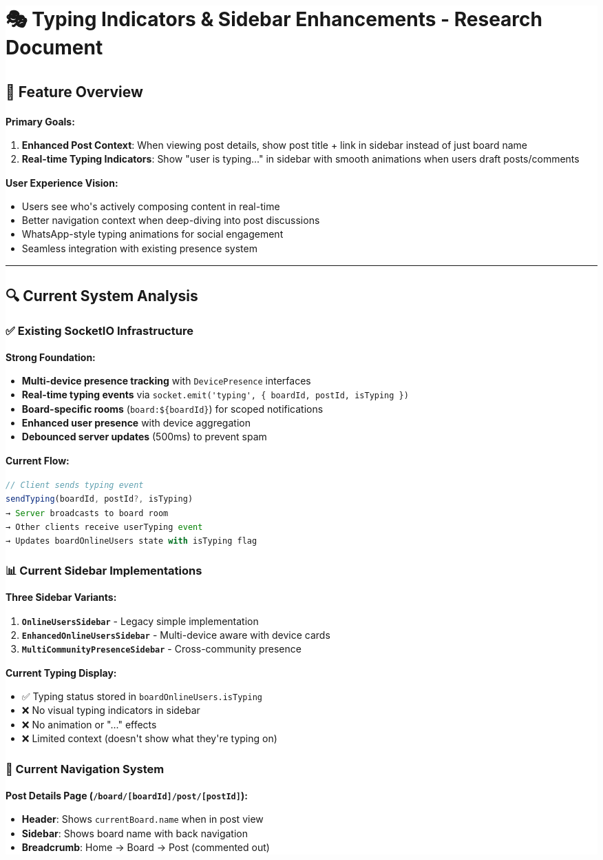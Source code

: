 # 🎭 Typing Indicators & Sidebar Enhancements - Research Document

## 🎯 **Feature Overview**

**Primary Goals:**
1. **Enhanced Post Context**: When viewing post details, show post title + link in sidebar instead of just board name  
2. **Real-time Typing Indicators**: Show "user is typing..." in sidebar with smooth animations when users draft posts/comments

**User Experience Vision:**
- Users see who's actively composing content in real-time
- Better navigation context when deep-diving into post discussions
- WhatsApp-style typing animations for social engagement
- Seamless integration with existing presence system

---

## 🔍 **Current System Analysis**

### **✅ Existing SocketIO Infrastructure**
**Strong Foundation:**
- **Multi-device presence tracking** with `DevicePresence` interfaces
- **Real-time typing events** via `socket.emit('typing', { boardId, postId, isTyping })`
- **Board-specific rooms** (`board:${boardId}`) for scoped notifications
- **Enhanced user presence** with device aggregation
- **Debounced server updates** (500ms) to prevent spam

**Current Flow:**
```typescript
// Client sends typing event
sendTyping(boardId, postId?, isTyping) 
→ Server broadcasts to board room
→ Other clients receive userTyping event
→ Updates boardOnlineUsers state with isTyping flag
```

### **📊 Current Sidebar Implementations**
**Three Sidebar Variants:**
1. **`OnlineUsersSidebar`** - Legacy simple implementation
2. **`EnhancedOnlineUsersSidebar`** - Multi-device aware with device cards
3. **`MultiCommunityPresenceSidebar`** - Cross-community presence

**Current Typing Display:**
- ✅ Typing status stored in `boardOnlineUsers.isTyping` 
- ❌ No visual typing indicators in sidebar
- ❌ No animation or "..." effects
- ❌ Limited context (doesn't show what they're typing on)

### **🧭 Current Navigation System**
**Post Details Page (`/board/[boardId]/post/[postId]`):**
- **Header**: Shows `currentBoard.name` when in post view
- **Sidebar**: Shows board name with back navigation
- **Breadcrumb**: Home → Board → Post (commented out)
